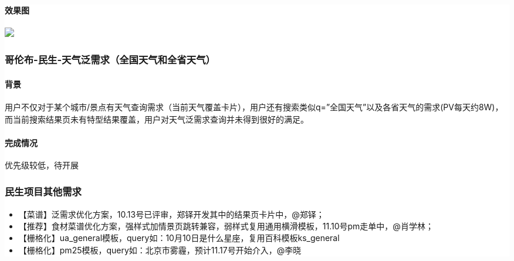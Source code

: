  
#### 效果图

<img src="img/xiaoxuelin/01.png" width="375">


### 哥伦布-民生-天气泛需求（全国天气和全省天气）

#### 背景

用户不仅对于某个城市/景点有天气查询需求（当前天气覆盖卡片），用户还有搜索类似q=”全国天气”以及各省天气的需求(PV每天约8W)，而当前搜索结果页未有特型结果覆盖，用户对天气泛需求查询并未得到很好的满足。

#### 完成情况

优先级较低，待开展



### 民生项目其他需求
* 【菜谱】泛需求优化方案，10.13号已评审，郑铎开发其中的结果页卡片中，@郑铎；
* 【推荐】食材菜谱优化方案，强样式加情景页跳转兼容，弱样式复用通用横滑模板，11.10号pm走单中，@肖学林；
* 【栅格化】ua_general模板，query如：10月10日是什么星座，复用百科模板ks_general
* 【栅格化】pm25模板，query如：北京市雾霾，预计11.17号开始介入，@李晓


